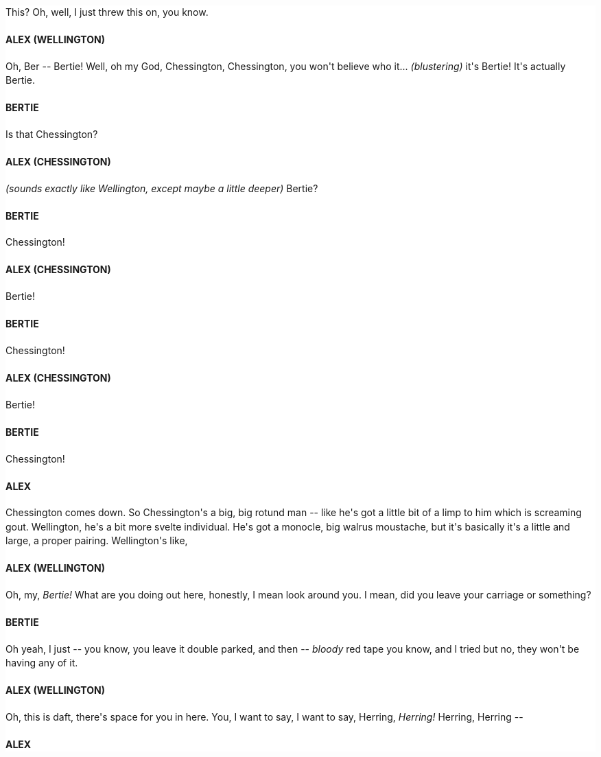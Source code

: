 This? Oh, well, I just threw this on, you know.

#### ALEX (WELLINGTON)

Oh, Ber -- Bertie! Well, oh my God, Chessington, Chessington, you won't believe who it... _(blustering)_ it's Bertie! It's actually Bertie.

#### BERTIE

Is that Chessington?

#### ALEX (CHESSINGTON)

_(sounds exactly like Wellington, except maybe a little deeper)_ Bertie?

#### BERTIE

Chessington!

#### ALEX (CHESSINGTON)

Bertie!

#### BERTIE

Chessington!

#### ALEX (CHESSINGTON)

Bertie!

#### BERTIE

Chessington!

#### ALEX

Chessington comes down. So Chessington's a big, big rotund man -- like he's got a little bit of a limp to him which is screaming gout. Wellington, he's a bit more svelte individual. He's got a monocle, big walrus moustache, but it's basically it's a little and large, a proper pairing. Wellington's like,

#### ALEX (WELLINGTON)

Oh, my, *Bertie!* What are you doing out here, honestly, I mean look around you. I mean, did you leave your carriage or something?

#### BERTIE

Oh yeah, I just -- you know, you leave it double parked, and then -- *bloody* red tape you know, and I tried but no, they won't be having any of it.

#### ALEX (WELLINGTON)

Oh, this is daft, there's space for you in here. You, I want to say, I want to say, Herring, *Herring!* Herring, Herring --

#### ALEX
